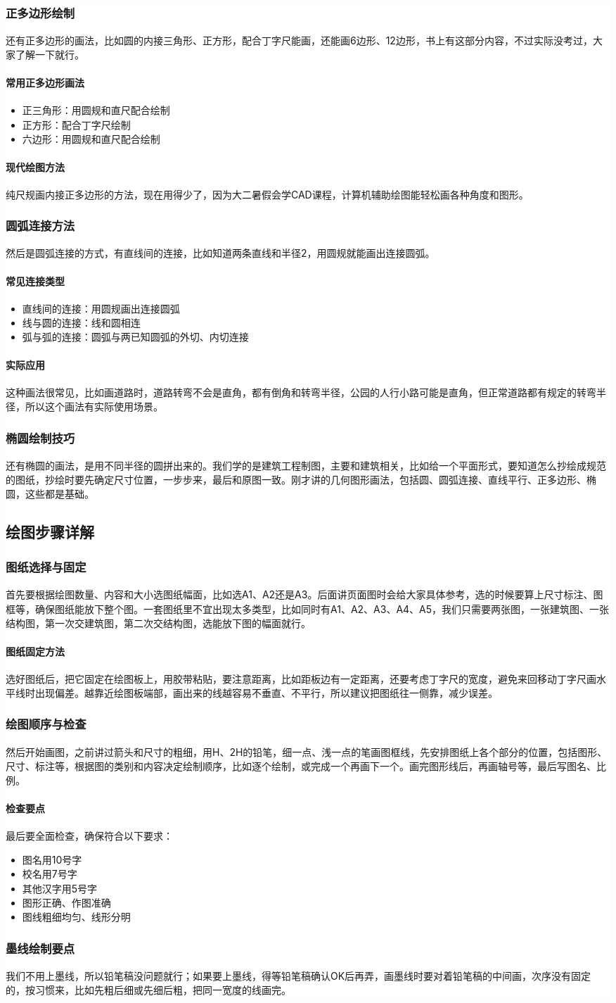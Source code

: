 ### 正多边形绘制
还有正多边形的画法，比如圆的内接三角形、正方形，配合丁字尺能画，还能画6边形、12边形，书上有这部分内容，不过实际没考过，大家了解一下就行。

#### 常用正多边形画法
- 正三角形：用圆规和直尺配合绘制
- 正方形：配合丁字尺绘制
- 六边形：用圆规和直尺配合绘制

#### 现代绘图方法
纯尺规画内接正多边形的方法，现在用得少了，因为大二暑假会学CAD课程，计算机辅助绘图能轻松画各种角度和图形。

### 圆弧连接方法
然后是圆弧连接的方式，有直线间的连接，比如知道两条直线和半径2，用圆规就能画出连接圆弧。

#### 常见连接类型
- 直线间的连接：用圆规画出连接圆弧
- 线与圆的连接：线和圆相连
- 弧与弧的连接：圆弧与两已知圆弧的外切、内切连接

#### 实际应用
这种画法很常见，比如画道路时，道路转弯不会是直角，都有倒角和转弯半径，公园的人行小路可能是直角，但正常道路都有规定的转弯半径，所以这个画法有实际使用场景。

### 椭圆绘制技巧
还有椭圆的画法，是用不同半径的圆拼出来的。我们学的是建筑工程制图，主要和建筑相关，比如给一个平面形式，要知道怎么抄绘成规范的图纸，抄绘时要先确定尺寸位置，一步步来，最后和原图一致。刚才讲的几何图形画法，包括圆、圆弧连接、直线平行、正多边形、椭圆，这些都是基础。

## 绘图步骤详解
### 图纸选择与固定
首先要根据绘图数量、内容和大小选图纸幅面，比如选A1、A2还是A3。后面讲页面图时会给大家具体参考，选的时候要算上尺寸标注、图框等，确保图纸能放下整个图。一套图纸里不宜出现太多类型，比如同时有A1、A2、A3、A4、A5，我们只需要两张图，一张建筑图、一张结构图，第一次交建筑图，第二次交结构图，选能放下图的幅面就行。

#### 图纸固定方法
选好图纸后，把它固定在绘图板上，用胶带粘贴，要注意距离，比如距板边有一定距离，还要考虑丁字尺的宽度，避免来回移动丁字尺画水平线时出现偏差。越靠近绘图板端部，画出来的线越容易不垂直、不平行，所以建议把图纸往一侧靠，减少误差。

### 绘图顺序与检查
然后开始画图，之前讲过箭头和尺寸的粗细，用H、2H的铅笔，细一点、浅一点的笔画图框线，先安排图纸上各个部分的位置，包括图形、尺寸、标注等，根据图的类别和内容决定绘制顺序，比如逐个绘制，或完成一个再画下一个。画完图形线后，再画轴号等，最后写图名、比例。

#### 检查要点
最后要全面检查，确保符合以下要求：
- 图名用10号字
- 校名用7号字
- 其他汉字用5号字
- 图形正确、作图准确
- 图线粗细均匀、线形分明

### 墨线绘制要点
我们不用上墨线，所以铅笔稿没问题就行；如果要上墨线，得等铅笔稿确认OK后再弄，画墨线时要对着铅笔稿的中间画，次序没有固定的，按习惯来，比如先粗后细或先细后粗，把同一宽度的线画完。
